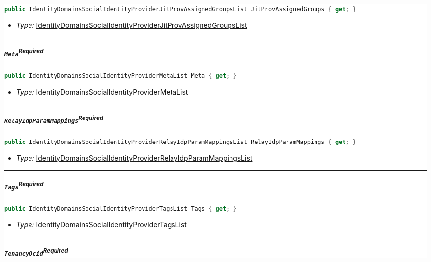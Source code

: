 ```csharp
public IdentityDomainsSocialIdentityProviderJitProvAssignedGroupsList JitProvAssignedGroups { get; }
```

- *Type:* <a href="#rhizo-co-terraform-provider-oci.identityDomainsSocialIdentityProvider.IdentityDomainsSocialIdentityProviderJitProvAssignedGroupsList">IdentityDomainsSocialIdentityProviderJitProvAssignedGroupsList</a>

---

##### `Meta`<sup>Required</sup> <a name="Meta" id="rhizo-co-terraform-provider-oci.identityDomainsSocialIdentityProvider.IdentityDomainsSocialIdentityProvider.property.meta"></a>

```csharp
public IdentityDomainsSocialIdentityProviderMetaList Meta { get; }
```

- *Type:* <a href="#rhizo-co-terraform-provider-oci.identityDomainsSocialIdentityProvider.IdentityDomainsSocialIdentityProviderMetaList">IdentityDomainsSocialIdentityProviderMetaList</a>

---

##### `RelayIdpParamMappings`<sup>Required</sup> <a name="RelayIdpParamMappings" id="rhizo-co-terraform-provider-oci.identityDomainsSocialIdentityProvider.IdentityDomainsSocialIdentityProvider.property.relayIdpParamMappings"></a>

```csharp
public IdentityDomainsSocialIdentityProviderRelayIdpParamMappingsList RelayIdpParamMappings { get; }
```

- *Type:* <a href="#rhizo-co-terraform-provider-oci.identityDomainsSocialIdentityProvider.IdentityDomainsSocialIdentityProviderRelayIdpParamMappingsList">IdentityDomainsSocialIdentityProviderRelayIdpParamMappingsList</a>

---

##### `Tags`<sup>Required</sup> <a name="Tags" id="rhizo-co-terraform-provider-oci.identityDomainsSocialIdentityProvider.IdentityDomainsSocialIdentityProvider.property.tags"></a>

```csharp
public IdentityDomainsSocialIdentityProviderTagsList Tags { get; }
```

- *Type:* <a href="#rhizo-co-terraform-provider-oci.identityDomainsSocialIdentityProvider.IdentityDomainsSocialIdentityProviderTagsList">IdentityDomainsSocialIdentityProviderTagsList</a>

---

##### `TenancyOcid`<sup>Required</sup> <a name="TenancyOcid" id="rhizo-co-terraform-provider-oci.identityDomainsSocialIdentityProvider.IdentityDomainsSocialIdentityProvider.property.tenancyOcid"></a>
